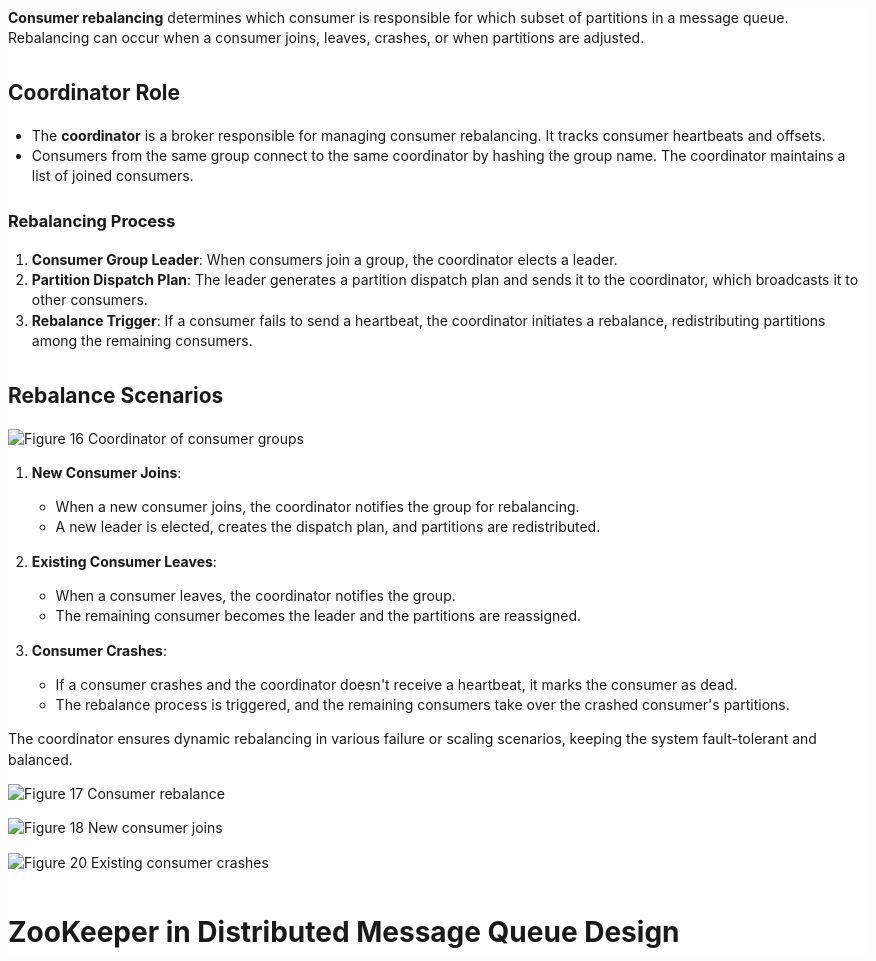 **Consumer rebalancing** determines which consumer is responsible for which subset of partitions in a message queue. Rebalancing can occur when a consumer joins, leaves, crashes, or when partitions are adjusted.

## **Coordinator Role**

- The **coordinator** is a broker responsible for managing consumer rebalancing. It tracks consumer heartbeats and offsets.
- Consumers from the same group connect to the same coordinator by hashing the group name. The coordinator maintains a list of joined consumers.

### **Rebalancing Process**

1. **Consumer Group Leader**: When consumers join a group, the coordinator elects a leader.
2. **Partition Dispatch Plan**: The leader generates a partition dispatch plan and sends it to the coordinator, which broadcasts it to other consumers.
3. **Rebalance Trigger**: If a consumer fails to send a heartbeat, the coordinator initiates a rebalance, redistributing partitions among the remaining consumers.

## **Rebalance Scenarios**

![Figure 16 Coordinator of consumer groups](https://bytebytego.com/images/courses/system-design-interview/distributed-message-queue/figure-16-coordinator-of-consumer-groups-NBLTTJF7.svg)

1. **New Consumer Joins**:
   - When a new consumer joins, the coordinator notifies the group for rebalancing.
   - A new leader is elected, creates the dispatch plan, and partitions are redistributed.

2. **Existing Consumer Leaves**:
   - When a consumer leaves, the coordinator notifies the group.
   - The remaining consumer becomes the leader and the partitions are reassigned.

3. **Consumer Crashes**:
   - If a consumer crashes and the coordinator doesn't receive a heartbeat, it marks the consumer as dead.
   - The rebalance process is triggered, and the remaining consumers take over the crashed consumer's partitions.

The coordinator ensures dynamic rebalancing in various failure or scaling scenarios, keeping the system fault-tolerant and balanced.

![Figure 17 Consumer rebalance](https://bytebytego.com/images/courses/system-design-interview/distributed-message-queue/figure-17-consumer-rebalance-TXRF6U5L.svg)





![Figure 18 New consumer joins](https://bytebytego.com/images/courses/system-design-interview/distributed-message-queue/figure-18-new-consumer-joins-RTLIWBQS.svg)





![Figure 20 Existing consumer crashes](https://bytebytego.com/images/courses/system-design-interview/distributed-message-queue/figure-20-existing-consumer-crashes-TCUIE3U5.svg)



# ZooKeeper in Distributed Message Queue Design

